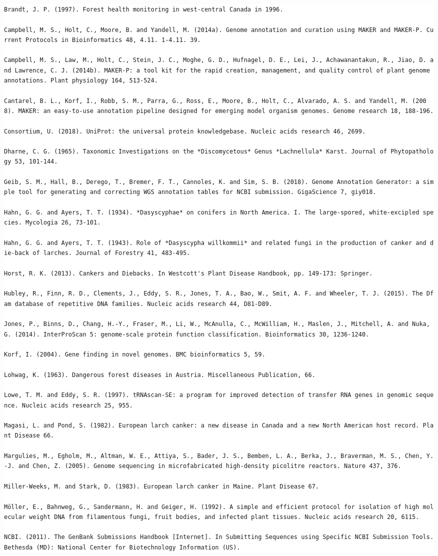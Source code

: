 	Brandt, J. P. (1997). Forest health monitoring in west-central Canada in 1996.     
	     
	Campbell, M. S., Holt, C., Moore, B. and Yandell, M. (2014a). Genome annotation and curation using MAKER and MAKER‐P. Current Protocols in Bioinformatics 48, 4.11. 1-4.11. 39.     
	     
	Campbell, M. S., Law, M., Holt, C., Stein, J. C., Moghe, G. D., Hufnagel, D. E., Lei, J., Achawanantakun, R., Jiao, D. and Lawrence, C. J. (2014b). MAKER-P: a tool kit for the rapid creation, management, and quality control of plant genome annotations. Plant physiology 164, 513-524.     
	     
	Cantarel, B. L., Korf, I., Robb, S. M., Parra, G., Ross, E., Moore, B., Holt, C., Alvarado, A. S. and Yandell, M. (2008). MAKER: an easy-to-use annotation pipeline designed for emerging model organism genomes. Genome research 18, 188-196.     
	     
	Consortium, U. (2018). UniProt: the universal protein knowledgebase. Nucleic acids research 46, 2699.     
	     
	Dharne, C. G. (1965). Taxonomic Investigations on the *Discomycetous* Genus *Lachnellula* Karst. Journal of Phytopathology 53, 101-144.     
	     
	Geib, S. M., Hall, B., Derego, T., Bremer, F. T., Cannoles, K. and Sim, S. B. (2018). Genome Annotation Generator: a simple tool for generating and correcting WGS annotation tables for NCBI submission. GigaScience 7, giy018.     
	     
	Hahn, G. G. and Ayers, T. T. (1934). *Dasyscyphae* on conifers in North America. I. The large-spored, white-excipled species. Mycologia 26, 73-101.     
	     
	Hahn, G. G. and Ayers, T. T. (1943). Role of *Dasyscypha willkommii* and related fungi in the production of canker and die-back of larches. Journal of Forestry 41, 483-495.     
	     
	Horst, R. K. (2013). Cankers and Diebacks. In Westcott's Plant Disease Handbook, pp. 149-173: Springer.     
	     
	Hubley, R., Finn, R. D., Clements, J., Eddy, S. R., Jones, T. A., Bao, W., Smit, A. F. and Wheeler, T. J. (2015). The Dfam database of repetitive DNA families. Nucleic acids research 44, D81-D89.     
	     
	Jones, P., Binns, D., Chang, H.-Y., Fraser, M., Li, W., McAnulla, C., McWilliam, H., Maslen, J., Mitchell, A. and Nuka, G. (2014). InterProScan 5: genome-scale protein function classification. Bioinformatics 30, 1236-1240.     
	     
	Korf, I. (2004). Gene finding in novel genomes. BMC bioinformatics 5, 59.     
	     
	Lohwag, K. (1963). Dangerous forest diseases in Austria. Miscellaneous Publication, 66.     
	     
	Lowe, T. M. and Eddy, S. R. (1997). tRNAscan-SE: a program for improved detection of transfer RNA genes in genomic sequence. Nucleic acids research 25, 955.     
	     
	Magasi, L. and Pond, S. (1982). European larch canker: a new disease in Canada and a new North American host record. Plant Disease 66.     
	     
	Margulies, M., Egholm, M., Altman, W. E., Attiya, S., Bader, J. S., Bemben, L. A., Berka, J., Braverman, M. S., Chen, Y.-J. and Chen, Z. (2005). Genome sequencing in microfabricated high-density picolitre reactors. Nature 437, 376.     
	     
	Miller-Weeks, M. and Stark, D. (1983). European larch canker in Maine. Plant Disease 67.     
	     
	Möller, E., Bahnweg, G., Sandermann, H. and Geiger, H. (1992). A simple and efficient protocol for isolation of high molecular weight DNA from filamentous fungi, fruit bodies, and infected plant tissues. Nucleic acids research 20, 6115.     
	     
	NCBI. (2011). The GenBank Submissions Handbook [Internet]. In Submitting Sequences using Specific NCBI Submission Tools. Bethesda (MD): National Center for Biotechnology Information (US).     
	     